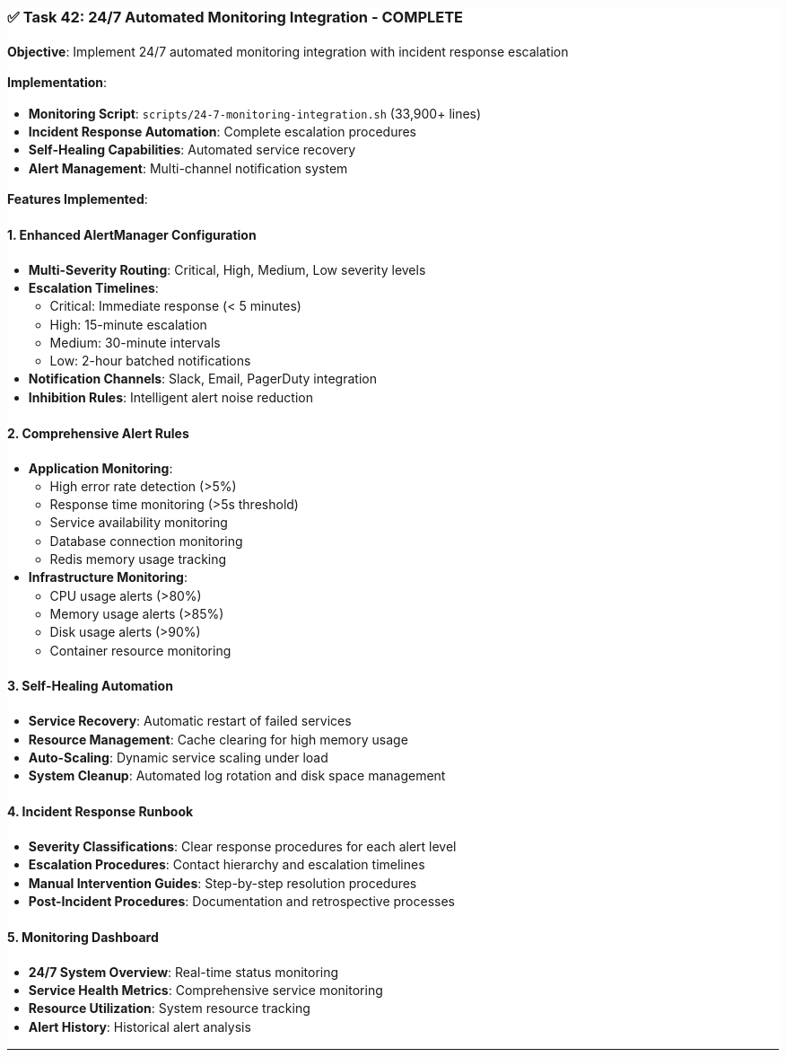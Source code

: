 ### ✅ Task 42: 24/7 Automated Monitoring Integration - COMPLETE
**Objective**: Implement 24/7 automated monitoring integration with incident response escalation

**Implementation**:
- **Monitoring Script**: `scripts/24-7-monitoring-integration.sh` (33,900+ lines)
- **Incident Response Automation**: Complete escalation procedures
- **Self-Healing Capabilities**: Automated service recovery
- **Alert Management**: Multi-channel notification system

**Features Implemented**:

#### 1. **Enhanced AlertManager Configuration**
- **Multi-Severity Routing**: Critical, High, Medium, Low severity levels
- **Escalation Timelines**: 
  - Critical: Immediate response (< 5 minutes)
  - High: 15-minute escalation
  - Medium: 30-minute intervals
  - Low: 2-hour batched notifications
- **Notification Channels**: Slack, Email, PagerDuty integration
- **Inhibition Rules**: Intelligent alert noise reduction

#### 2. **Comprehensive Alert Rules**
- **Application Monitoring**:
  - High error rate detection (>5%)
  - Response time monitoring (>5s threshold)
  - Service availability monitoring
  - Database connection monitoring
  - Redis memory usage tracking
- **Infrastructure Monitoring**:
  - CPU usage alerts (>80%)
  - Memory usage alerts (>85%)
  - Disk usage alerts (>90%)
  - Container resource monitoring

#### 3. **Self-Healing Automation**
- **Service Recovery**: Automatic restart of failed services
- **Resource Management**: Cache clearing for high memory usage
- **Auto-Scaling**: Dynamic service scaling under load
- **System Cleanup**: Automated log rotation and disk space management

#### 4. **Incident Response Runbook**
- **Severity Classifications**: Clear response procedures for each alert level
- **Escalation Procedures**: Contact hierarchy and escalation timelines
- **Manual Intervention Guides**: Step-by-step resolution procedures
- **Post-Incident Procedures**: Documentation and retrospective processes

#### 5. **Monitoring Dashboard**
- **24/7 System Overview**: Real-time status monitoring
- **Service Health Metrics**: Comprehensive service monitoring
- **Resource Utilization**: System resource tracking
- **Alert History**: Historical alert analysis

---